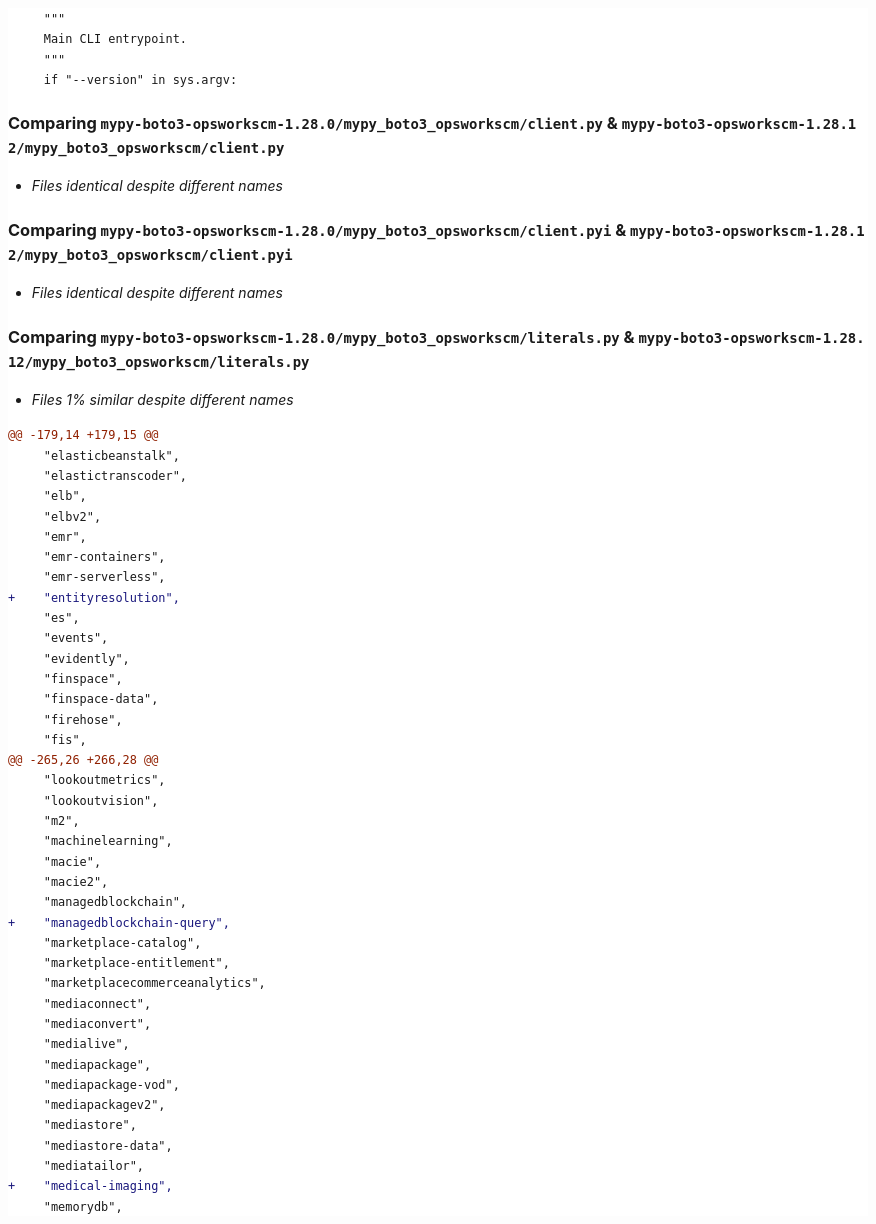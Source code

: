 ```diff
     """
     Main CLI entrypoint.
     """
     if "--version" in sys.argv:
```

### Comparing `mypy-boto3-opsworkscm-1.28.0/mypy_boto3_opsworkscm/client.py` & `mypy-boto3-opsworkscm-1.28.12/mypy_boto3_opsworkscm/client.py`

 * *Files identical despite different names*

### Comparing `mypy-boto3-opsworkscm-1.28.0/mypy_boto3_opsworkscm/client.pyi` & `mypy-boto3-opsworkscm-1.28.12/mypy_boto3_opsworkscm/client.pyi`

 * *Files identical despite different names*

### Comparing `mypy-boto3-opsworkscm-1.28.0/mypy_boto3_opsworkscm/literals.py` & `mypy-boto3-opsworkscm-1.28.12/mypy_boto3_opsworkscm/literals.py`

 * *Files 1% similar despite different names*

```diff
@@ -179,14 +179,15 @@
     "elasticbeanstalk",
     "elastictranscoder",
     "elb",
     "elbv2",
     "emr",
     "emr-containers",
     "emr-serverless",
+    "entityresolution",
     "es",
     "events",
     "evidently",
     "finspace",
     "finspace-data",
     "firehose",
     "fis",
@@ -265,26 +266,28 @@
     "lookoutmetrics",
     "lookoutvision",
     "m2",
     "machinelearning",
     "macie",
     "macie2",
     "managedblockchain",
+    "managedblockchain-query",
     "marketplace-catalog",
     "marketplace-entitlement",
     "marketplacecommerceanalytics",
     "mediaconnect",
     "mediaconvert",
     "medialive",
     "mediapackage",
     "mediapackage-vod",
     "mediapackagev2",
     "mediastore",
     "mediastore-data",
     "mediatailor",
+    "medical-imaging",
     "memorydb",
```